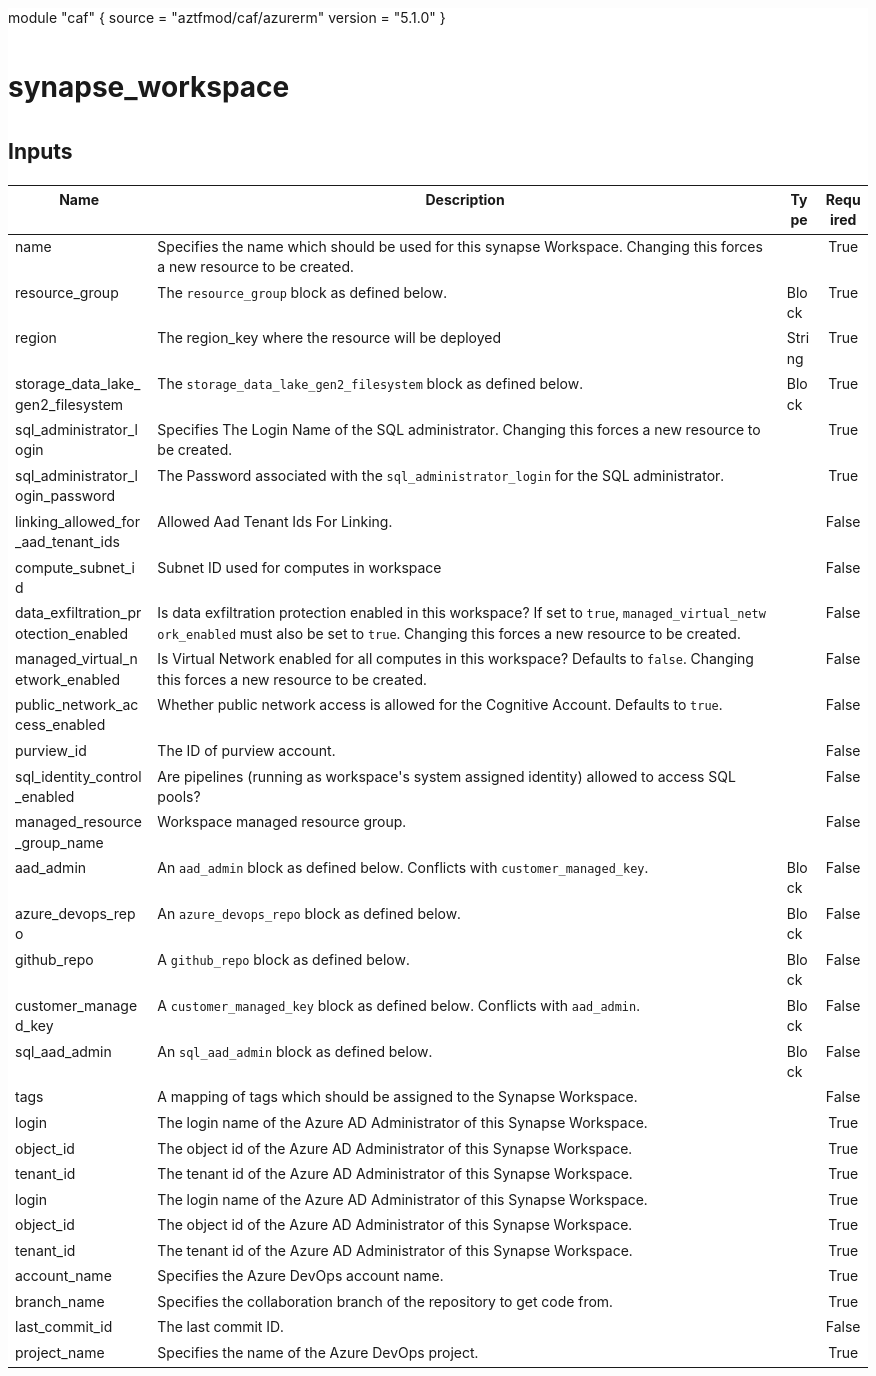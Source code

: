 module "caf" {
  source  = "aztfmod/caf/azurerm"
  version = "5.1.0"
}

# synapse_workspace

## Inputs
| Name | Description | Type | Required |
|------|-------------|------|:--------:|
|name| Specifies the name which should be used for this synapse Workspace. Changing this forces a new resource to be created.||True|
|resource_group|The `resource_group` block as defined below.|Block|True|
| region |The region_key where the resource will be deployed|String|True|
|storage_data_lake_gen2_filesystem|The `storage_data_lake_gen2_filesystem` block as defined below.|Block|True|
|sql_administrator_login| Specifies The Login Name of the SQL administrator. Changing this forces a new resource to be created.||True|
|sql_administrator_login_password| The Password associated with the `sql_administrator_login` for the SQL administrator.||True|
|linking_allowed_for_aad_tenant_ids| Allowed Aad Tenant Ids For Linking. ||False|
|compute_subnet_id| Subnet ID used for computes in workspace||False|
|data_exfiltration_protection_enabled| Is data exfiltration protection enabled in this workspace? If set to `true`, `managed_virtual_network_enabled` must also be set to `true`. Changing this forces a new resource to be created.||False|
|managed_virtual_network_enabled| Is Virtual Network enabled for all computes in this workspace? Defaults to `false`. Changing this forces a new resource to be created.||False|
|public_network_access_enabled| Whether public network access is allowed for the Cognitive Account. Defaults to `true`.||False|
|purview_id| The ID of purview account.||False|
|sql_identity_control_enabled| Are pipelines (running as workspace's system assigned identity) allowed to access SQL pools?||False|
|managed_resource_group_name| Workspace managed resource group.||False|
|aad_admin| An `aad_admin` block as defined below. Conflicts with `customer_managed_key`.| Block |False|
|azure_devops_repo| An `azure_devops_repo` block as defined below.| Block |False|
|github_repo| A `github_repo` block as defined below.| Block |False|
|customer_managed_key| A `customer_managed_key` block as defined below. Conflicts with `aad_admin`.| Block |False|
|sql_aad_admin| An `sql_aad_admin` block as defined below.| Block |False|
|tags| A mapping of tags which should be assigned to the Synapse Workspace.||False|
|login| The login name of the Azure AD Administrator of this Synapse Workspace.||True|
|object_id| The object id of the Azure AD Administrator of this Synapse Workspace.||True|
|tenant_id| The tenant id of the Azure AD Administrator of this Synapse Workspace.||True|
|login| The login name of the Azure AD Administrator of this Synapse Workspace.||True|
|object_id| The object id of the Azure AD Administrator of this Synapse Workspace.||True|
|tenant_id| The tenant id of the Azure AD Administrator of this Synapse Workspace.||True|
|account_name| Specifies the Azure DevOps account name.||True|
|branch_name| Specifies the collaboration branch of the repository to get code from.||True|
|last_commit_id| The last commit ID.||False|
|project_name| Specifies the name of the Azure DevOps project.||True|